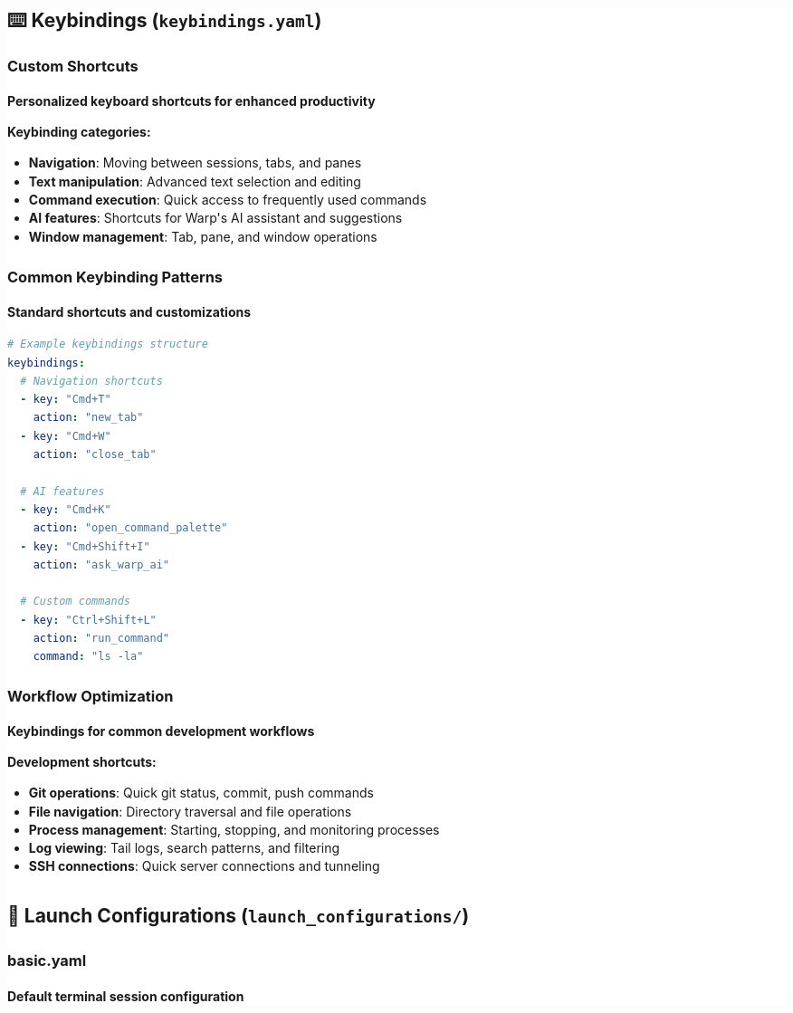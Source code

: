 ## ⌨️ Keybindings (`keybindings.yaml`)

### **Custom Shortcuts**
**Personalized keyboard shortcuts for enhanced productivity**

**Keybinding categories:**
- **Navigation**: Moving between sessions, tabs, and panes
- **Text manipulation**: Advanced text selection and editing
- **Command execution**: Quick access to frequently used commands
- **AI features**: Shortcuts for Warp's AI assistant and suggestions
- **Window management**: Tab, pane, and window operations

### **Common Keybinding Patterns**
**Standard shortcuts and customizations**

```yaml
# Example keybindings structure
keybindings:
  # Navigation shortcuts
  - key: "Cmd+T"
    action: "new_tab"
  - key: "Cmd+W"
    action: "close_tab"
    
  # AI features
  - key: "Cmd+K"
    action: "open_command_palette"
  - key: "Cmd+Shift+I"
    action: "ask_warp_ai"
    
  # Custom commands
  - key: "Ctrl+Shift+L"
    action: "run_command"
    command: "ls -la"
```

### **Workflow Optimization**
**Keybindings for common development workflows**

**Development shortcuts:**
- **Git operations**: Quick git status, commit, push commands
- **File navigation**: Directory traversal and file operations
- **Process management**: Starting, stopping, and monitoring processes
- **Log viewing**: Tail logs, search patterns, and filtering
- **SSH connections**: Quick server connections and tunneling

## 🚀 Launch Configurations (`launch_configurations/`)

### **basic.yaml**
**Default terminal session configuration**
